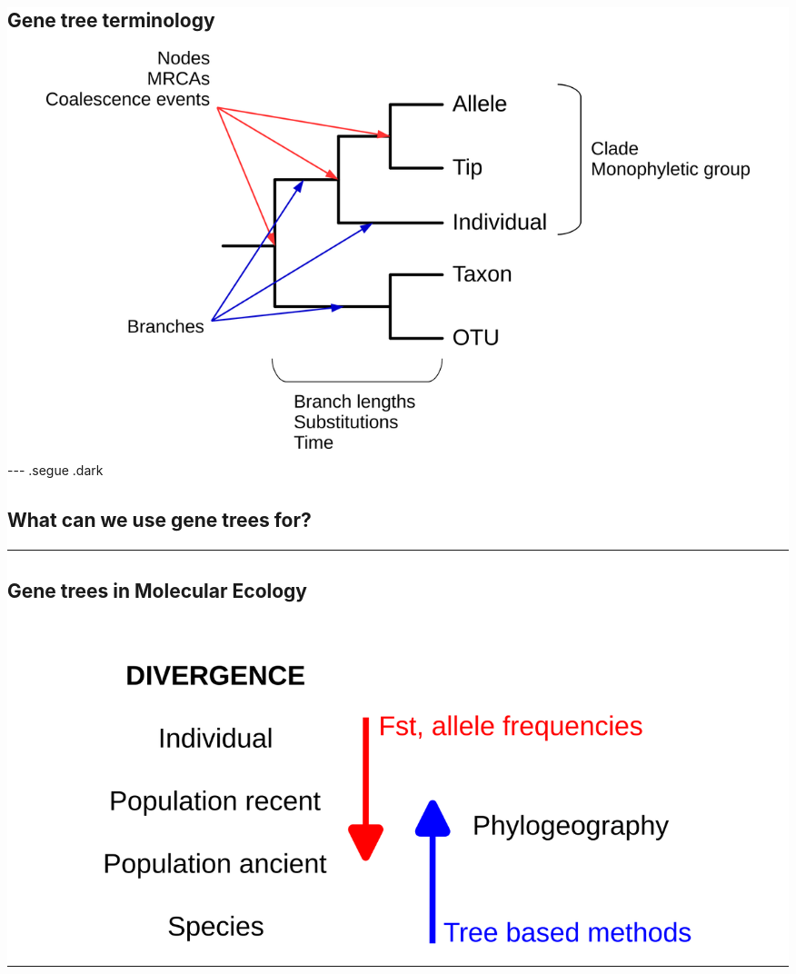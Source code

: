 ## Gene tree terminology

<img src="./assets/img/term.png" alt="plot of chunk unnamed-chunk-1" width="90%" style="display: block; margin: auto;" />

--- .segue .dark 

## What can we use gene trees for?

---

## Gene trees in Molecular Ecology

<img src="./assets/img/trees_use.svg" alt="plot of chunk unnamed-chunk-2" width="80%" style="display: block; margin: auto;" />

---